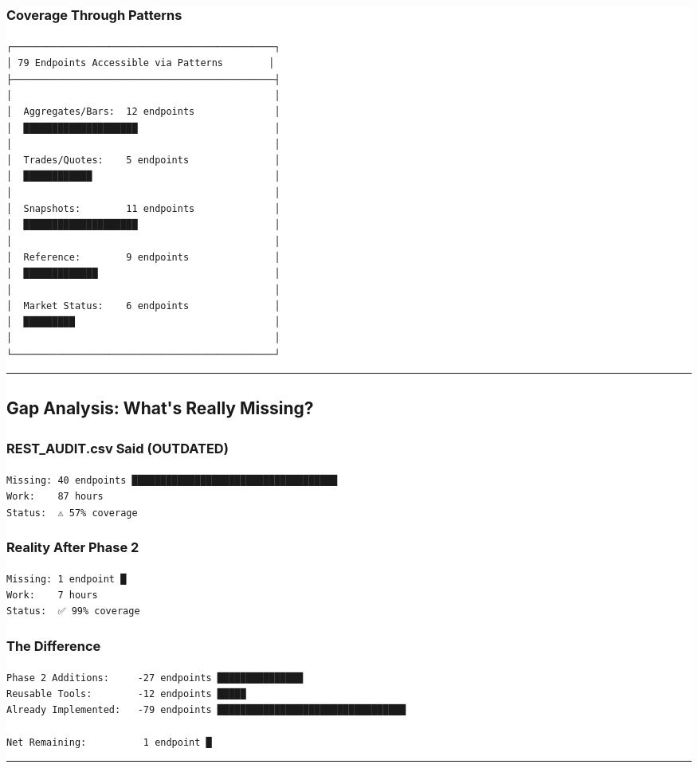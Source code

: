 ### Coverage Through Patterns

```
┌──────────────────────────────────────────────┐
│ 79 Endpoints Accessible via Patterns        │
├──────────────────────────────────────────────┤
│                                              │
│  Aggregates/Bars:  12 endpoints              │
│  ████████████████████                        │
│                                              │
│  Trades/Quotes:    5 endpoints               │
│  ████████████                                │
│                                              │
│  Snapshots:        11 endpoints              │
│  ████████████████████                        │
│                                              │
│  Reference:        9 endpoints               │
│  █████████████                               │
│                                              │
│  Market Status:    6 endpoints               │
│  █████████                                   │
│                                              │
└──────────────────────────────────────────────┘
```

---

## Gap Analysis: What's Really Missing?

### REST_AUDIT.csv Said (OUTDATED)
```
Missing: 40 endpoints ████████████████████████████████████
Work:    87 hours
Status:  ⚠️ 57% coverage
```

### Reality After Phase 2
```
Missing: 1 endpoint █
Work:    7 hours
Status:  ✅ 99% coverage
```

### The Difference
```
Phase 2 Additions:     -27 endpoints ███████████████
Reusable Tools:        -12 endpoints █████
Already Implemented:   -79 endpoints █████████████████████████████████

Net Remaining:          1 endpoint █
```

---